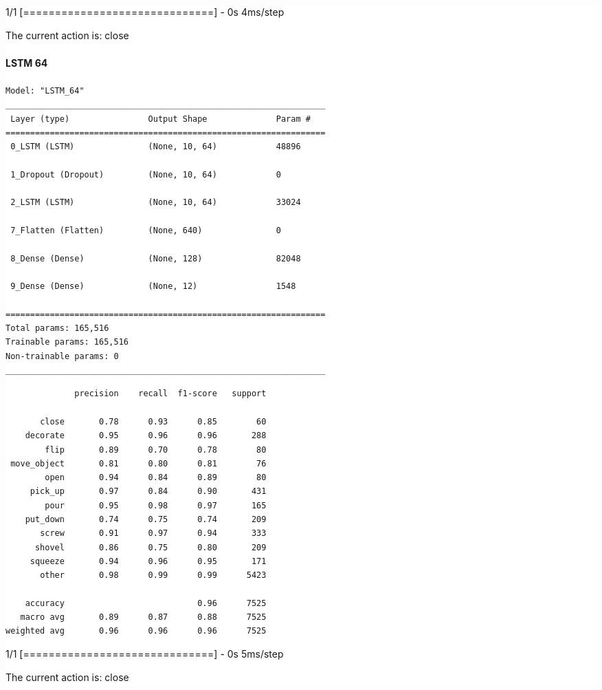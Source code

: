 1/1 [==============================] - 0s 4ms/step

The current action is: close


#### LSTM 64
```
Model: "LSTM_64"
_________________________________________________________________
 Layer (type)                Output Shape              Param #   
=================================================================
 0_LSTM (LSTM)               (None, 10, 64)            48896     
                                                                 
 1_Dropout (Dropout)         (None, 10, 64)            0         
                                                                 
 2_LSTM (LSTM)               (None, 10, 64)            33024     
                                                                 
 7_Flatten (Flatten)         (None, 640)               0         
                                                                 
 8_Dense (Dense)             (None, 128)               82048     
                                                                 
 9_Dense (Dense)             (None, 12)                1548      
                                                                 
=================================================================
Total params: 165,516
Trainable params: 165,516
Non-trainable params: 0
_________________________________________________________________
```

```
              precision    recall  f1-score   support

       close       0.78      0.93      0.85        60
    decorate       0.95      0.96      0.96       288
        flip       0.89      0.70      0.78        80
 move_object       0.81      0.80      0.81        76
        open       0.94      0.84      0.89        80
     pick_up       0.97      0.84      0.90       431
        pour       0.95      0.98      0.97       165
    put_down       0.74      0.75      0.74       209
       screw       0.91      0.97      0.94       333
      shovel       0.86      0.75      0.80       209
     squeeze       0.94      0.96      0.95       171
       other       0.98      0.99      0.99      5423

    accuracy                           0.96      7525
   macro avg       0.89      0.87      0.88      7525
weighted avg       0.96      0.96      0.96      7525

```

1/1 [==============================] - 0s 5ms/step

The current action is: close
